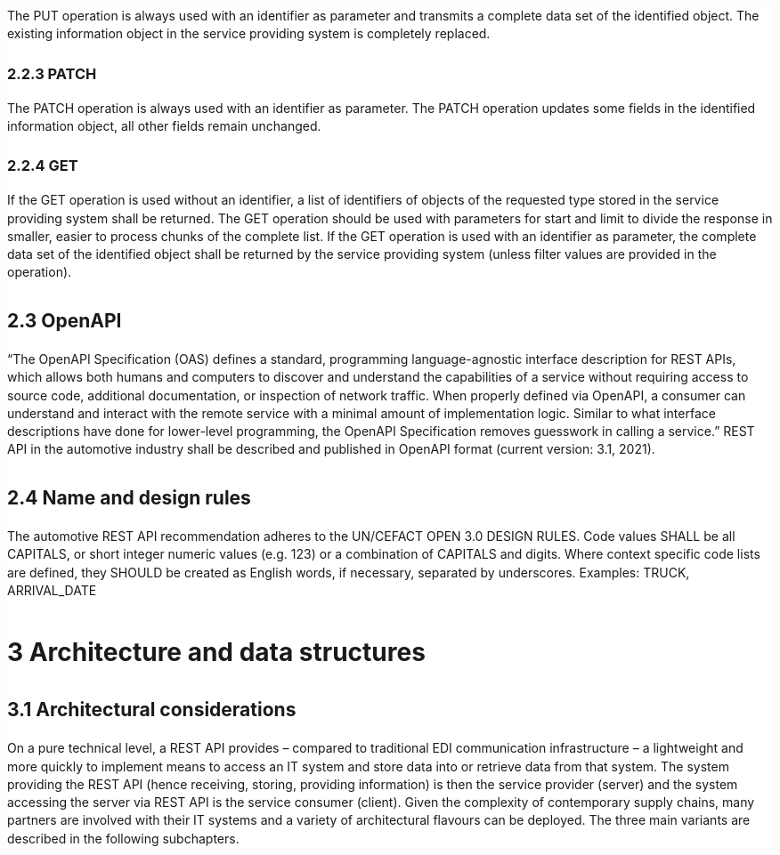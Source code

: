 The PUT operation is always used with an identifier as parameter and transmits a complete data set of the identified object. The existing information object in the service providing system is completely replaced.

### 2.2.3	PATCH

The PATCH operation is always used with an identifier as parameter. The PATCH operation updates some fields in the identified information object, all other fields remain unchanged. 

### 2.2.4	GET

If the GET operation is used without an identifier, a list of identifiers of objects of the requested type stored in the service providing system shall be returned. The GET operation should be used with parameters for start and limit to divide the response in smaller, easier to process chunks of the complete list.
If the GET operation is used with an identifier as parameter, the complete data set of the identified object shall be returned by the service providing system (unless filter values are provided in the operation).

## 2.3	OpenAPI

“The OpenAPI Specification (OAS) defines a standard, programming language-agnostic interface description for REST APIs, which allows both humans and computers to discover and understand the capabilities of a service without requiring access to source code, additional documentation, or inspection of network traffic. When properly defined via OpenAPI, a consumer can understand and interact with the remote service with a minimal amount of implementation logic. Similar to what interface descriptions have done for lower-level programming, the OpenAPI Specification removes guesswork in calling a service.” 
REST API in the automotive industry shall be described and published in OpenAPI format (current version: 3.1, 2021).

## 2.4	Name and design rules

The automotive REST API recommendation adheres to the UN/CEFACT OPEN 3.0 DESIGN RULES.
Code values SHALL be all CAPITALS, or short integer numeric values (e.g. 123) or a combination of CAPITALS and digits. Where context specific code lists are defined, they SHOULD be created as English words, if necessary, separated by underscores.
Examples: TRUCK, ARRIVAL_DATE 

# 3	Architecture and data structures

## 3.1	Architectural considerations

On a pure technical level, a REST API provides – compared to traditional EDI communication infrastructure – a lightweight and more quickly to implement means to access an IT system and store data into or retrieve data from that system.
The system providing the REST API (hence receiving, storing, providing information) is then the service provider (server) and the system accessing the server via REST API is the service consumer (client).
Given the complexity of contemporary supply chains, many partners are involved with their IT systems and a variety of architectural flavours can be deployed. The three main variants are described in the following subchapters.
